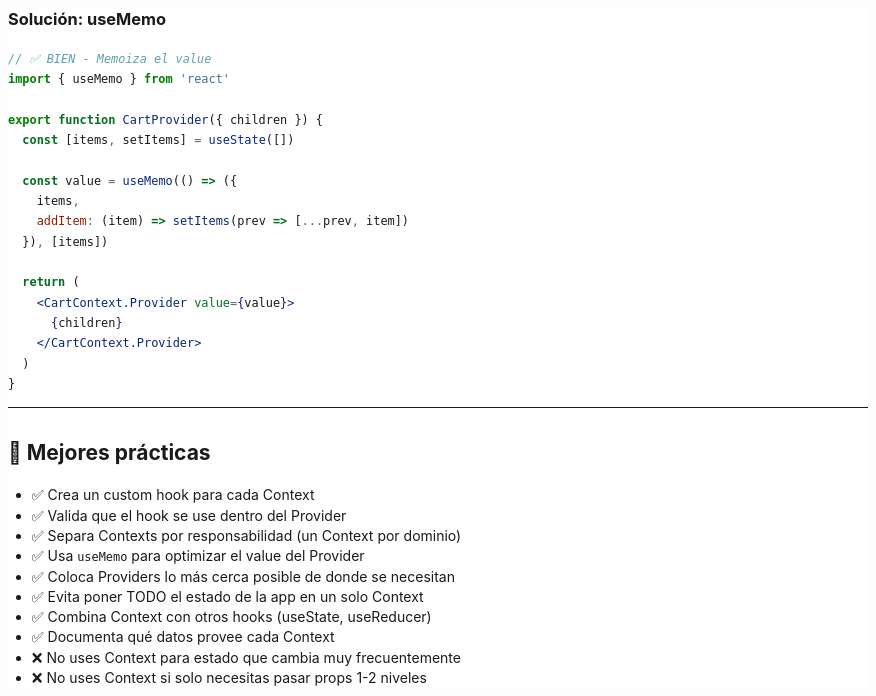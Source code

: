 ### Solución: useMemo

```jsx
// ✅ BIEN - Memoiza el value
import { useMemo } from 'react'

export function CartProvider({ children }) {
  const [items, setItems] = useState([])
  
  const value = useMemo(() => ({
    items,
    addItem: (item) => setItems(prev => [...prev, item])
  }), [items])
  
  return (
    <CartContext.Provider value={value}>
      {children}
    </CartContext.Provider>
  )
}
```

---

## 🚀 Mejores prácticas

- ✅ Crea un custom hook para cada Context
- ✅ Valida que el hook se use dentro del Provider
- ✅ Separa Contexts por responsabilidad (un Context por dominio)
- ✅ Usa `useMemo` para optimizar el value del Provider
- ✅ Coloca Providers lo más cerca posible de donde se necesitan
- ✅ Evita poner TODO el estado de la app en un solo Context
- ✅ Combina Context con otros hooks (useState, useReducer)
- ✅ Documenta qué datos provee cada Context
- ❌ No uses Context para estado que cambia muy frecuentemente
- ❌ No uses Context si solo necesitas pasar props 1-2 niveles